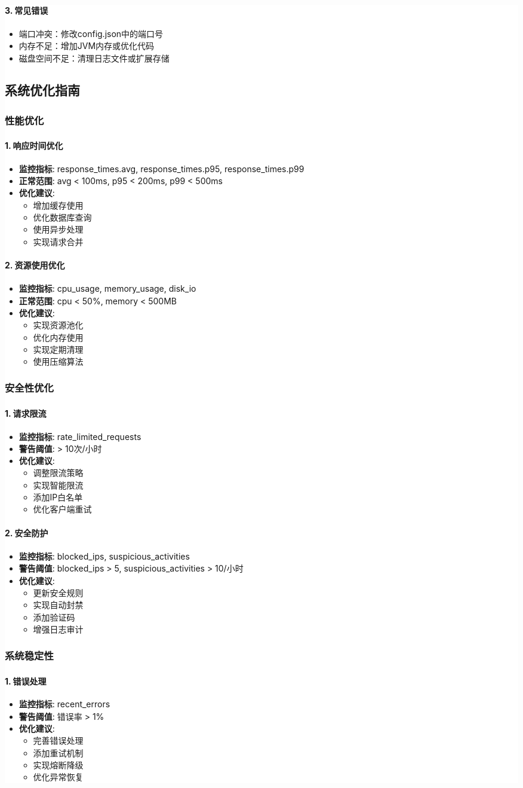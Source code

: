 #### 3. 常见错误
- 端口冲突：修改config.json中的端口号
- 内存不足：增加JVM内存或优化代码
- 磁盘空间不足：清理日志文件或扩展存储

## 系统优化指南

### 性能优化

#### 1. 响应时间优化
- **监控指标**: response_times.avg, response_times.p95, response_times.p99
- **正常范围**: avg < 100ms, p95 < 200ms, p99 < 500ms
- **优化建议**:
  * 增加缓存使用
  * 优化数据库查询
  * 使用异步处理
  * 实现请求合并

#### 2. 资源使用优化
- **监控指标**: cpu_usage, memory_usage, disk_io
- **正常范围**: cpu < 50%, memory < 500MB
- **优化建议**:
  * 实现资源池化
  * 优化内存使用
  * 实现定期清理
  * 使用压缩算法

### 安全性优化

#### 1. 请求限流
- **监控指标**: rate_limited_requests
- **警告阈值**: > 10次/小时
- **优化建议**:
  * 调整限流策略
  * 实现智能限流
  * 添加IP白名单
  * 优化客户端重试

#### 2. 安全防护
- **监控指标**: blocked_ips, suspicious_activities
- **警告阈值**: blocked_ips > 5, suspicious_activities > 10/小时
- **优化建议**:
  * 更新安全规则
  * 实现自动封禁
  * 添加验证码
  * 增强日志审计

### 系统稳定性

#### 1. 错误处理
- **监控指标**: recent_errors
- **警告阈值**: 错误率 > 1%
- **优化建议**:
  * 完善错误处理
  * 添加重试机制
  * 实现熔断降级
  * 优化异常恢复
